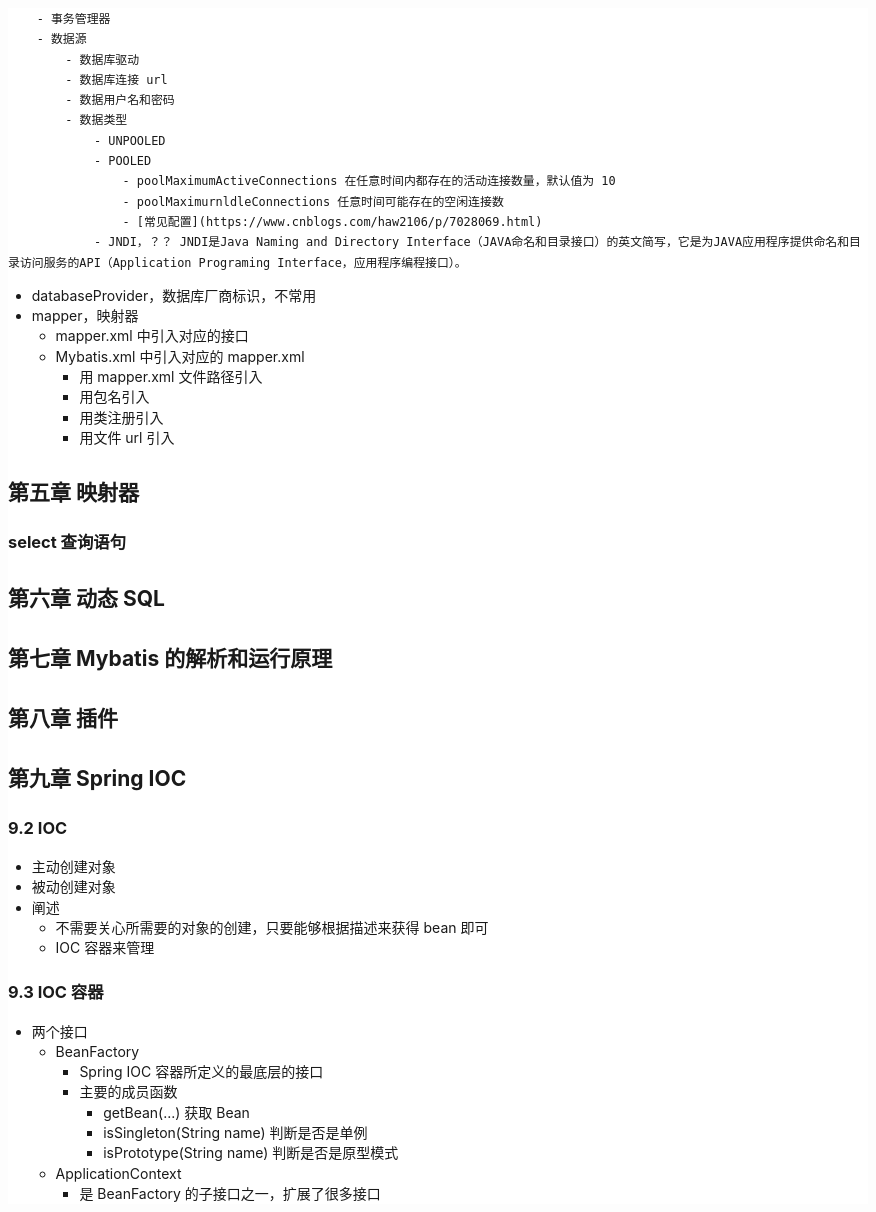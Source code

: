 		- 事务管理器
		- 数据源
			- 数据库驱动
			- 数据库连接 url
			- 数据用户名和密码
			- 数据类型
				- UNPOOLED
				- POOLED
					- poolMaximumActiveConnections 在任意时间内都存在的活动连接数量，默认值为 10
					- poolMaximurnldleConnections 任意时间可能存在的空闲连接数
					- [常见配置](https://www.cnblogs.com/haw2106/p/7028069.html)
				- JNDI，？？ JNDI是Java Naming and Directory Interface（JAVA命名和目录接口）的英文简写，它是为JAVA应用程序提供命名和目录访问服务的API（Application Programing Interface，应用程序编程接口）。
- databaseProvider，数据库厂商标识，不常用
- mapper，映射器
	- mapper.xml 中引入对应的接口
	- Mybatis.xml 中引入对应的 mapper.xml
		- 用 mapper.xml 文件路径引入
		- 用包名引入
		- 用类注册引入
		- 用文件 url 引入

## 第五章 映射器
### select 查询语句

## 第六章 动态 SQL

## 第七章 Mybatis 的解析和运行原理

## 第八章 插件

## 第九章 Spring IOC
### 9.2 IOC
- 主动创建对象
- 被动创建对象
- 阐述
	- 不需要关心所需要的对象的创建，只要能够根据描述来获得 bean 即可
	- IOC 容器来管理

### 9.3 IOC 容器
- 两个接口
	- BeanFactory
		- Spring IOC 容器所定义的最底层的接口
		- 主要的成员函数
			- getBean(...) 获取 Bean
			- isSingleton(String name) 判断是否是单例
			- isPrototype(String name) 判断是否是原型模式
	- ApplicationContext
		- 是 BeanFactory 的子接口之一，扩展了很多接口
